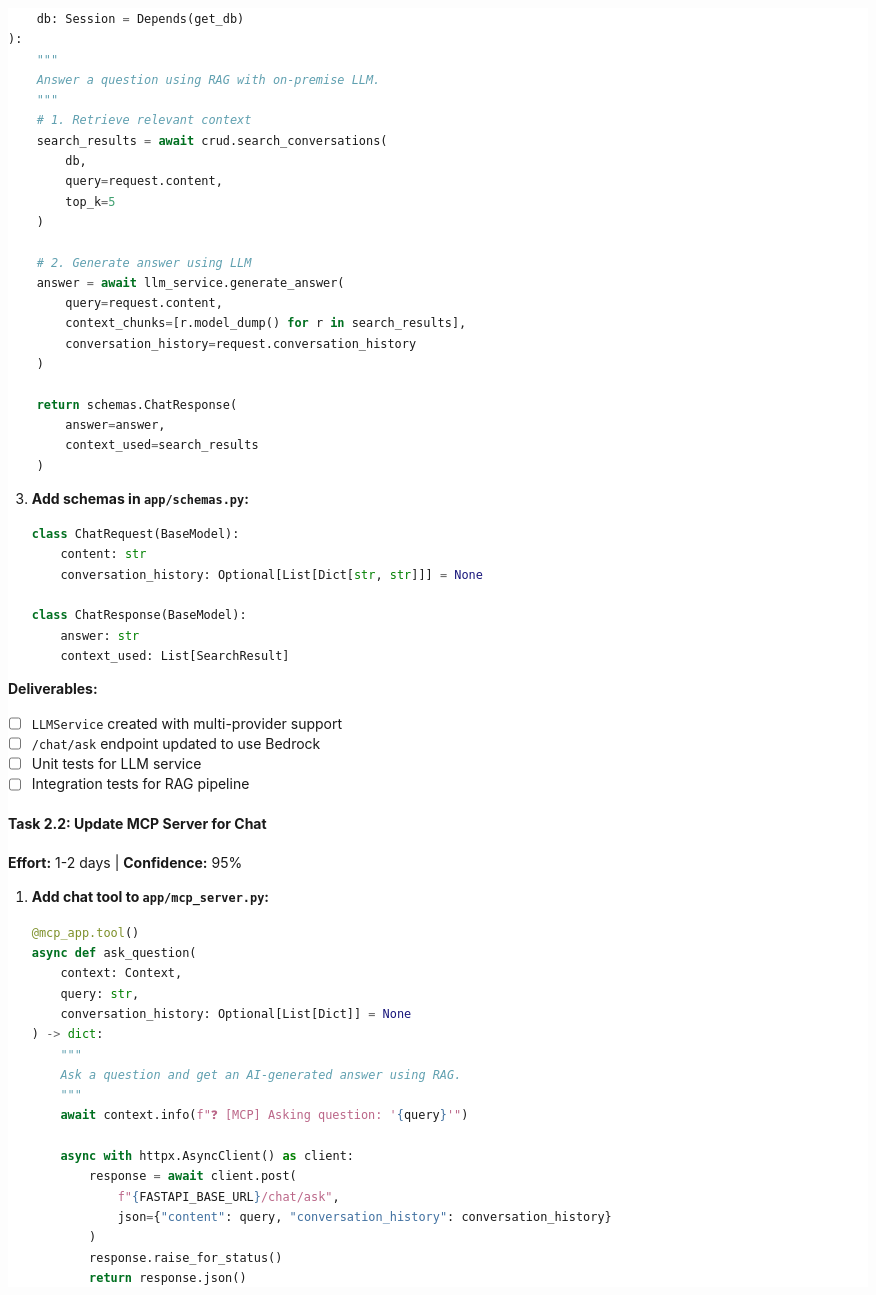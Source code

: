    ```python
       db: Session = Depends(get_db)
   ):
       """
       Answer a question using RAG with on-premise LLM.
       """
       # 1. Retrieve relevant context
       search_results = await crud.search_conversations(
           db, 
           query=request.content, 
           top_k=5
       )
       
       # 2. Generate answer using LLM
       answer = await llm_service.generate_answer(
           query=request.content,
           context_chunks=[r.model_dump() for r in search_results],
           conversation_history=request.conversation_history
       )
       
       return schemas.ChatResponse(
           answer=answer,
           context_used=search_results
       )
   ```

3. **Add schemas in `app/schemas.py`:**
   ```python
   class ChatRequest(BaseModel):
       content: str
       conversation_history: Optional[List[Dict[str, str]]] = None
   
   class ChatResponse(BaseModel):
       answer: str
       context_used: List[SearchResult]
   ```

**Deliverables:**
- [ ] `LLMService` created with multi-provider support
- [ ] `/chat/ask` endpoint updated to use Bedrock
- [ ] Unit tests for LLM service
- [ ] Integration tests for RAG pipeline

#### Task 2.2: Update MCP Server for Chat
**Effort:** 1-2 days | **Confidence:** 95%

1. **Add chat tool to `app/mcp_server.py`:**
   ```python
   @mcp_app.tool()
   async def ask_question(
       context: Context,
       query: str,
       conversation_history: Optional[List[Dict]] = None
   ) -> dict:
       """
       Ask a question and get an AI-generated answer using RAG.
       """
       await context.info(f"❓ [MCP] Asking question: '{query}'")
       
       async with httpx.AsyncClient() as client:
           response = await client.post(
               f"{FASTAPI_BASE_URL}/chat/ask",
               json={"content": query, "conversation_history": conversation_history}
           )
           response.raise_for_status()
           return response.json()
   ```